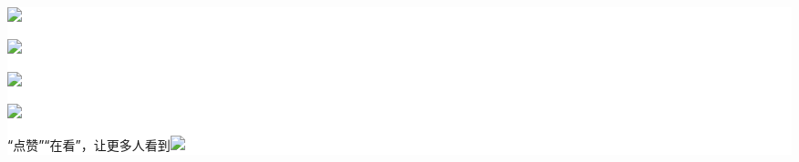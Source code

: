 [![](https://mmbiz.qpic.cn/mmbiz_png/c2Sib3Mp7pONascuwK0uuVP1bngyqnqwbcQpvbxC92WEzfB1h4oVwFSibFJ8YbRh9zc4SOexvXXicSwnskPViaBMHw/640?wx_fmt=png&from;=appmsg&wxfrom;=5&wx;_lazy=1&wx;_co=1&tp;=wxpic)](http://mp.weixin.qq.com/s?__biz=MTc5MTU3NTYyMQ==&mid=2651444254&idx=1&sn=6295b72bff02636df35f9f42ec40c4ee&chksm=590bc5346e7c4c224af0bbd0699511450174a7fdda248883493b20c606c8c563b53ecdc05f8e&scene=21#wechat_redirect)

[![](https://mmbiz.qpic.cn/mmbiz_jpg/c2Sib3Mp7pONwgL5Ouxhu4vXFiaEfqRs9HuJL67FicXkHYia0G60sucxdmLLUWPIGV3hLmn5CAfR9jbGRibm4yJk1MQ/640?wx_fmt=jpeg&from;=appmsg)](http://mp.weixin.qq.com/s?__biz=MTc5MTU3NTYyMQ==&mid=2651448112&idx=1&sn=4c97c429e9a3f214622121eaa3dd0e01&chksm=590bf21a6e7c7b0c59f01abb0c798843732a74efeee75a623f4c855bfc46405f42127f661da9&scene=21#wechat_redirect)

  
  

![](https://mmbiz.qpic.cn/sz_mmbiz_png/Gg7Qtoh7Aic9ZTmAdCc80b4nD7xicgPt86k1kgpU51hWCHjV92ryhVW35PLCvLhxLw9XDhXjgeDyZhHSx5EbRcfg/640?wx_fmt=other&wxfrom;=5&wx;_lazy=1&wx;_co=1&retryload;=1&tp;=webp)

  
[![](https://mmbiz.qpic.cn/mmbiz_jpg/c2Sib3Mp7pONuwrdetOsWUZLdDE1J39mLibBBe0vPzCKS1topq8p9JgG9O86KDCNS3SZl7Paa1d80gvHIBg9C0cw/640?wx_fmt=jpeg&from;=appmsg&wxfrom;=5&wx;_lazy=1&wx;_co=1&tp;=wxpic)]()  
  
“点赞”“在看”，让更多人看到![](https://mmbiz.qpic.cn/mmbiz_gif/c2Sib3Mp7pON9hkSZwdTibRHNZSMPyiapUCHJwlyoZVBC3SfmPmF0VKjkm3NiaToQloHFJ6icyicqZnqgXp6pSQJt5gg/640?wx_fmt=gif&from;=appmsg&wxfrom;=5&wx;_lazy=1&tp;=wxpic)

